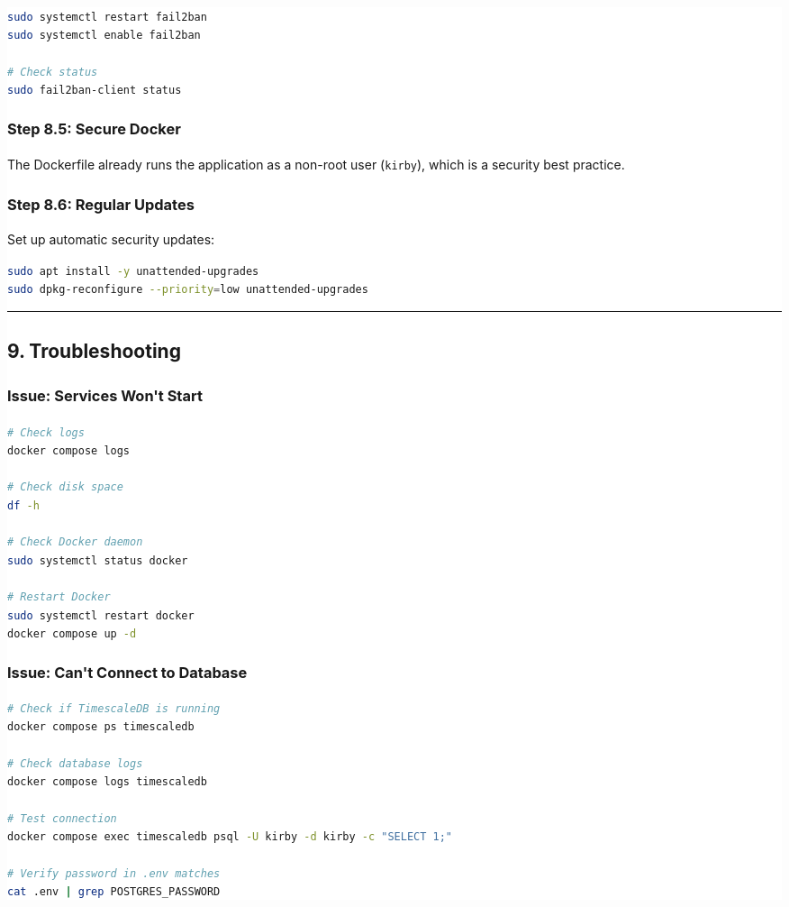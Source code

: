 ```bash
sudo systemctl restart fail2ban
sudo systemctl enable fail2ban

# Check status
sudo fail2ban-client status
```

### Step 8.5: Secure Docker

The Dockerfile already runs the application as a non-root user (`kirby`), which is a security best practice.

### Step 8.6: Regular Updates

Set up automatic security updates:
```bash
sudo apt install -y unattended-upgrades
sudo dpkg-reconfigure --priority=low unattended-upgrades
```

---

## 9. Troubleshooting

### Issue: Services Won't Start

```bash
# Check logs
docker compose logs

# Check disk space
df -h

# Check Docker daemon
sudo systemctl status docker

# Restart Docker
sudo systemctl restart docker
docker compose up -d
```

### Issue: Can't Connect to Database

```bash
# Check if TimescaleDB is running
docker compose ps timescaledb

# Check database logs
docker compose logs timescaledb

# Test connection
docker compose exec timescaledb psql -U kirby -d kirby -c "SELECT 1;"

# Verify password in .env matches
cat .env | grep POSTGRES_PASSWORD
```
